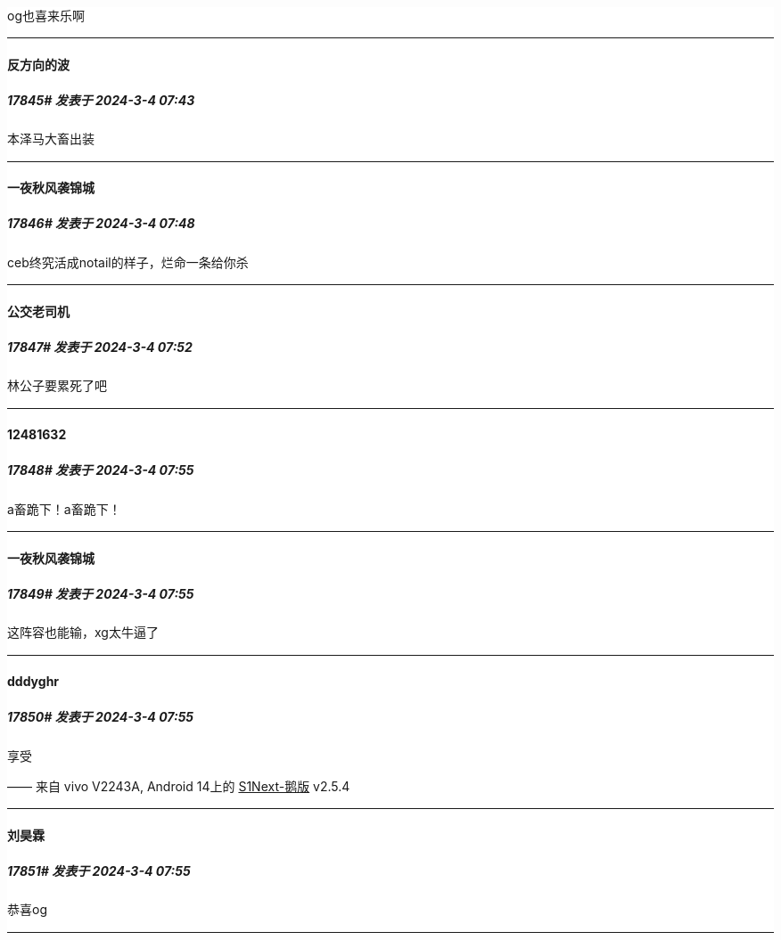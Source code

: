 og也喜来乐啊

*****

####  反方向的波  
##### 17845#       发表于 2024-3-4 07:43

本泽马大畜出装


*****

####  一夜秋风袭锦城  
##### 17846#       发表于 2024-3-4 07:48

ceb终究活成notail的样子，烂命一条给你杀


*****

####  公交老司机  
##### 17847#       发表于 2024-3-4 07:52

林公子要累死了吧

*****

####  12481632  
##### 17848#       发表于 2024-3-4 07:55

a畜跪下！a畜跪下！

*****

####  一夜秋风袭锦城  
##### 17849#       发表于 2024-3-4 07:55

这阵容也能输，xg太牛逼了

*****

####  dddyghr  
##### 17850#       发表于 2024-3-4 07:55

享受

—— 来自 vivo V2243A, Android 14上的 [S1Next-鹅版](https://github.com/ykrank/S1-Next/releases) v2.5.4

*****

####  刘昊霖  
##### 17851#       发表于 2024-3-4 07:55

恭喜og

*****

